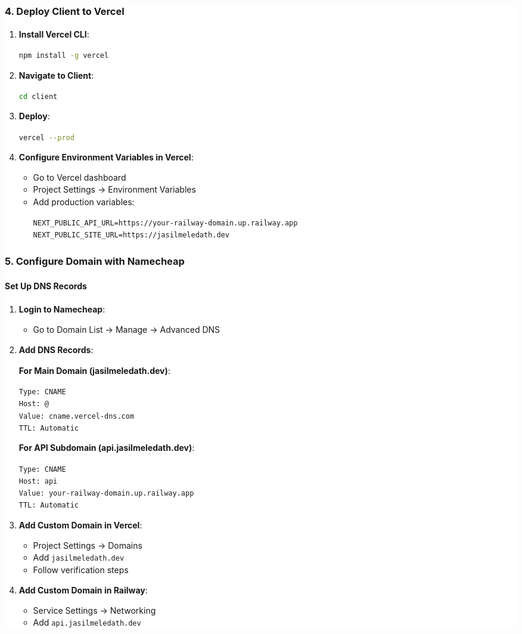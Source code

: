 ### 4. **Deploy Client to Vercel**

1. **Install Vercel CLI**:
   ```bash
   npm install -g vercel
   ```

2. **Navigate to Client**:
   ```bash
   cd client
   ```

3. **Deploy**:
   ```bash
   vercel --prod
   ```

4. **Configure Environment Variables in Vercel**:
   - Go to Vercel dashboard
   - Project Settings → Environment Variables
   - Add production variables:
     ```
     NEXT_PUBLIC_API_URL=https://your-railway-domain.up.railway.app
     NEXT_PUBLIC_SITE_URL=https://jasilmeledath.dev
     ```

### 5. **Configure Domain with Namecheap**

#### Set Up DNS Records

1. **Login to Namecheap**:
   - Go to Domain List → Manage → Advanced DNS

2. **Add DNS Records**:

   **For Main Domain (jasilmeledath.dev)**:
   ```
   Type: CNAME
   Host: @
   Value: cname.vercel-dns.com
   TTL: Automatic
   ```

   **For API Subdomain (api.jasilmeledath.dev)**:
   ```
   Type: CNAME
   Host: api
   Value: your-railway-domain.up.railway.app
   TTL: Automatic
   ```

3. **Add Custom Domain in Vercel**:
   - Project Settings → Domains
   - Add `jasilmeledath.dev`
   - Follow verification steps

4. **Add Custom Domain in Railway**:
   - Service Settings → Networking
   - Add `api.jasilmeledath.dev`
